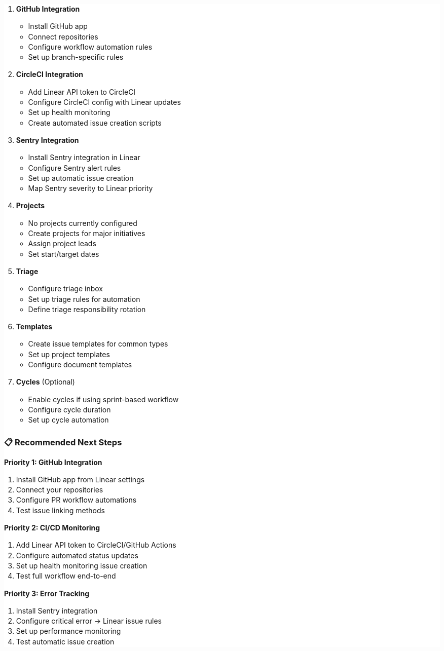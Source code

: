 1. **GitHub Integration**
   - Install GitHub app
   - Connect repositories
   - Configure workflow automation rules
   - Set up branch-specific rules

2. **CircleCI Integration**
   - Add Linear API token to CircleCI
   - Configure CircleCI config with Linear updates
   - Set up health monitoring
   - Create automated issue creation scripts

3. **Sentry Integration**
   - Install Sentry integration in Linear
   - Configure Sentry alert rules
   - Set up automatic issue creation
   - Map Sentry severity to Linear priority

4. **Projects**
   - No projects currently configured
   - Create projects for major initiatives
   - Assign project leads
   - Set start/target dates

5. **Triage**
   - Configure triage inbox
   - Set up triage rules for automation
   - Define triage responsibility rotation

6. **Templates**
   - Create issue templates for common types
   - Set up project templates
   - Configure document templates

7. **Cycles** (Optional)
   - Enable cycles if using sprint-based workflow
   - Configure cycle duration
   - Set up cycle automation

### 📋 Recommended Next Steps

**Priority 1: GitHub Integration**
1. Install GitHub app from Linear settings
2. Connect your repositories
3. Configure PR workflow automations
4. Test issue linking methods

**Priority 2: CI/CD Monitoring**
1. Add Linear API token to CircleCI/GitHub Actions
2. Configure automated status updates
3. Set up health monitoring issue creation
4. Test full workflow end-to-end

**Priority 3: Error Tracking**
1. Install Sentry integration
2. Configure critical error → Linear issue rules
3. Set up performance monitoring
4. Test automatic issue creation

